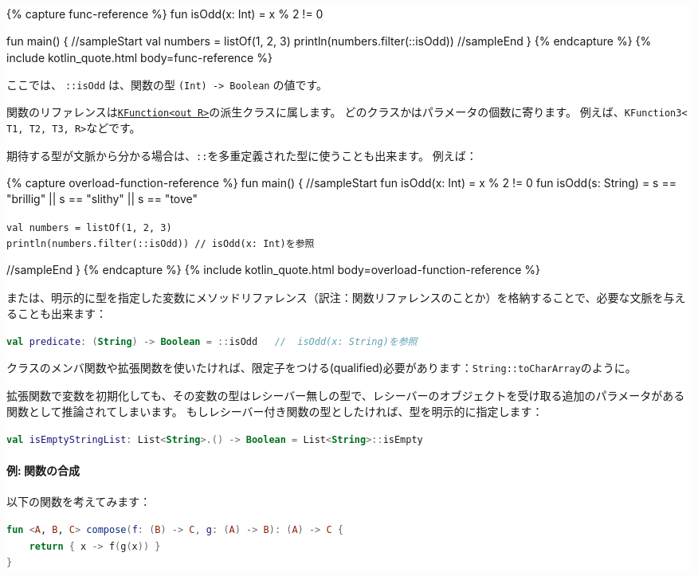 {% capture func-reference %}
fun isOdd(x: Int) = x % 2 != 0

fun main() {
//sampleStart
    val numbers = listOf(1, 2, 3)
    println(numbers.filter(::isOdd))
//sampleEnd
}
{% endcapture %}
{% include kotlin_quote.html body=func-reference %}

ここでは、 `::isOdd` は、関数の型 `(Int) -> Boolean` の値です。

関数のリファレンスは[`KFunction<out R>`](https://kotlinlang.org/api/latest/jvm/stdlib/kotlin.reflect/-k-function/index.html)の派生クラスに属します。
どのクラスかはパラメータの個数に寄ります。
例えば、`KFunction3<T1, T2, T3, R>`などです。

期待する型が文脈から分かる場合は、`::`を多重定義された型に使うことも出来ます。
例えば：

{% capture overload-function-reference %}
fun main() {
//sampleStart
    fun isOdd(x: Int) = x % 2 != 0
    fun isOdd(s: String) = s == "brillig" || s == "slithy" || s == "tove"
    
    val numbers = listOf(1, 2, 3)
    println(numbers.filter(::isOdd)) // isOdd(x: Int)を参照
//sampleEnd
}
{% endcapture %}
{% include kotlin_quote.html body=overload-function-reference %}

または、明示的に型を指定した変数にメソッドリファレンス（訳注：関数リファレンスのことか）を格納することで、必要な文脈を与えることも出来ます：

```kotlin
val predicate: (String) -> Boolean = ::isOdd   //  isOdd(x: String)を参照
```

クラスのメンバ関数や拡張関数を使いたければ、限定子をつける(qualified)必要があります：`String::toCharArray`のように。

拡張関数で変数を初期化しても、その変数の型はレシーバー無しの型で、レシーバーのオブジェクトを受け取る追加のパラメータがある関数として推論されてしまいます。
もしレシーバー付き関数の型としたければ、型を明示的に指定します：

```kotlin
val isEmptyStringList: List<String>.() -> Boolean = List<String>::isEmpty
```

#### 例: 関数の合成

以下の関数を考えてみます：

```kotlin
fun <A, B, C> compose(f: (B) -> C, g: (A) -> B): (A) -> C {
    return { x -> f(g(x)) }
}
```
